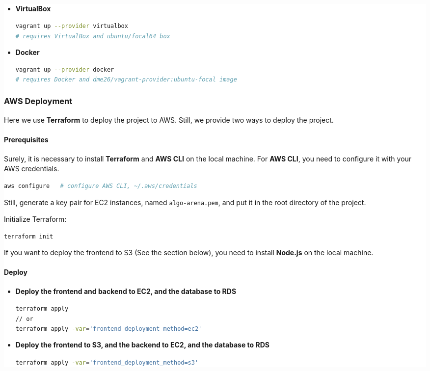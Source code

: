 - **VirtualBox**

    ```bash
    vagrant up --provider virtualbox
    # requires VirtualBox and ubuntu/focal64 box
    ```

- **Docker**

    ```bash
    vagrant up --provider docker
    # requires Docker and dme26/vagrant-provider:ubuntu-focal image
    ```

### AWS Deployment

Here we use **Terraform** to deploy the project to AWS. Still, we provide two ways to deploy the project. 

#### Prerequisites

Surely, it is necessary to install **Terraform** and **AWS CLI** on the local machine. 
For **AWS CLI**, you need to configure it with your AWS credentials. 

```bash
aws configure   # configure AWS CLI, ~/.aws/credentials
```

Still, generate a key pair for EC2 instances, named `algo-arena.pem`, and put it in the root directory of the project.

Initialize Terraform:

```bash
terraform init
```

If you want to deploy the frontend to S3 (See the section below), you need to install **Node.js** on the local machine.

#### Deploy

- **Deploy the frontend and backend to EC2, and the database to RDS**

    ```bash
    terraform apply
    // or
    terraform apply -var='frontend_deployment_method=ec2'
    ```

- **Deploy the frontend to S3, and the backend to EC2, and the database to RDS**

    ```bash
    terraform apply -var='frontend_deployment_method=s3'
    ```
